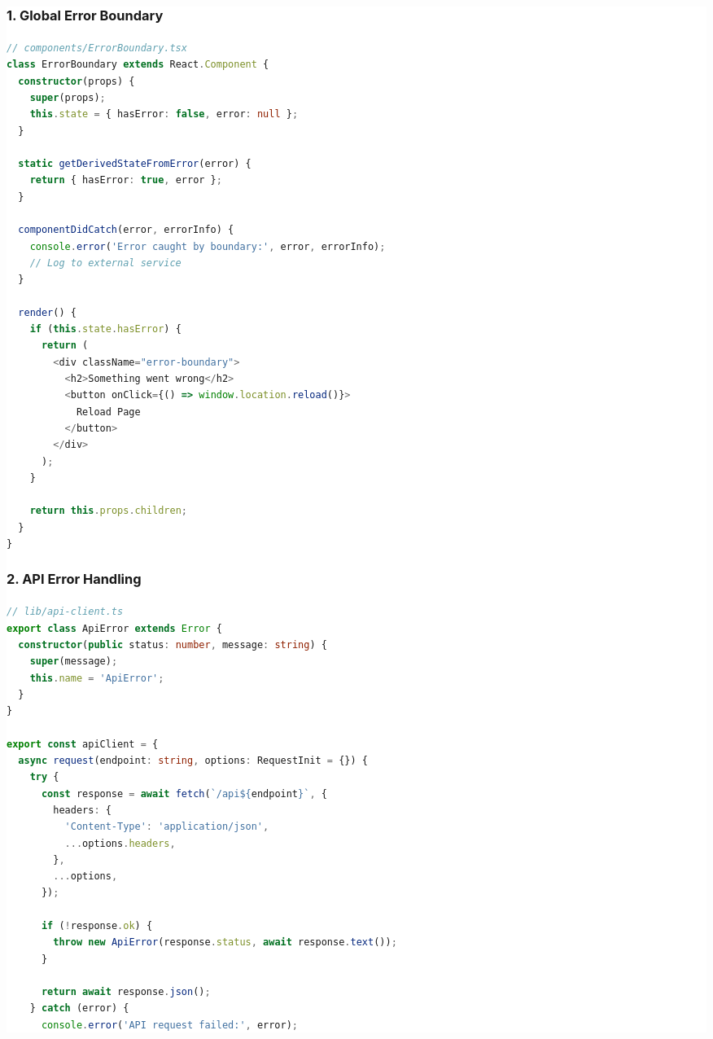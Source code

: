 ### 1. Global Error Boundary
```typescript
// components/ErrorBoundary.tsx
class ErrorBoundary extends React.Component {
  constructor(props) {
    super(props);
    this.state = { hasError: false, error: null };
  }

  static getDerivedStateFromError(error) {
    return { hasError: true, error };
  }

  componentDidCatch(error, errorInfo) {
    console.error('Error caught by boundary:', error, errorInfo);
    // Log to external service
  }

  render() {
    if (this.state.hasError) {
      return (
        <div className="error-boundary">
          <h2>Something went wrong</h2>
          <button onClick={() => window.location.reload()}>
            Reload Page
          </button>
        </div>
      );
    }

    return this.props.children;
  }
}
```

### 2. API Error Handling
```typescript
// lib/api-client.ts
export class ApiError extends Error {
  constructor(public status: number, message: string) {
    super(message);
    this.name = 'ApiError';
  }
}

export const apiClient = {
  async request(endpoint: string, options: RequestInit = {}) {
    try {
      const response = await fetch(`/api${endpoint}`, {
        headers: {
          'Content-Type': 'application/json',
          ...options.headers,
        },
        ...options,
      });

      if (!response.ok) {
        throw new ApiError(response.status, await response.text());
      }

      return await response.json();
    } catch (error) {
      console.error('API request failed:', error);
```